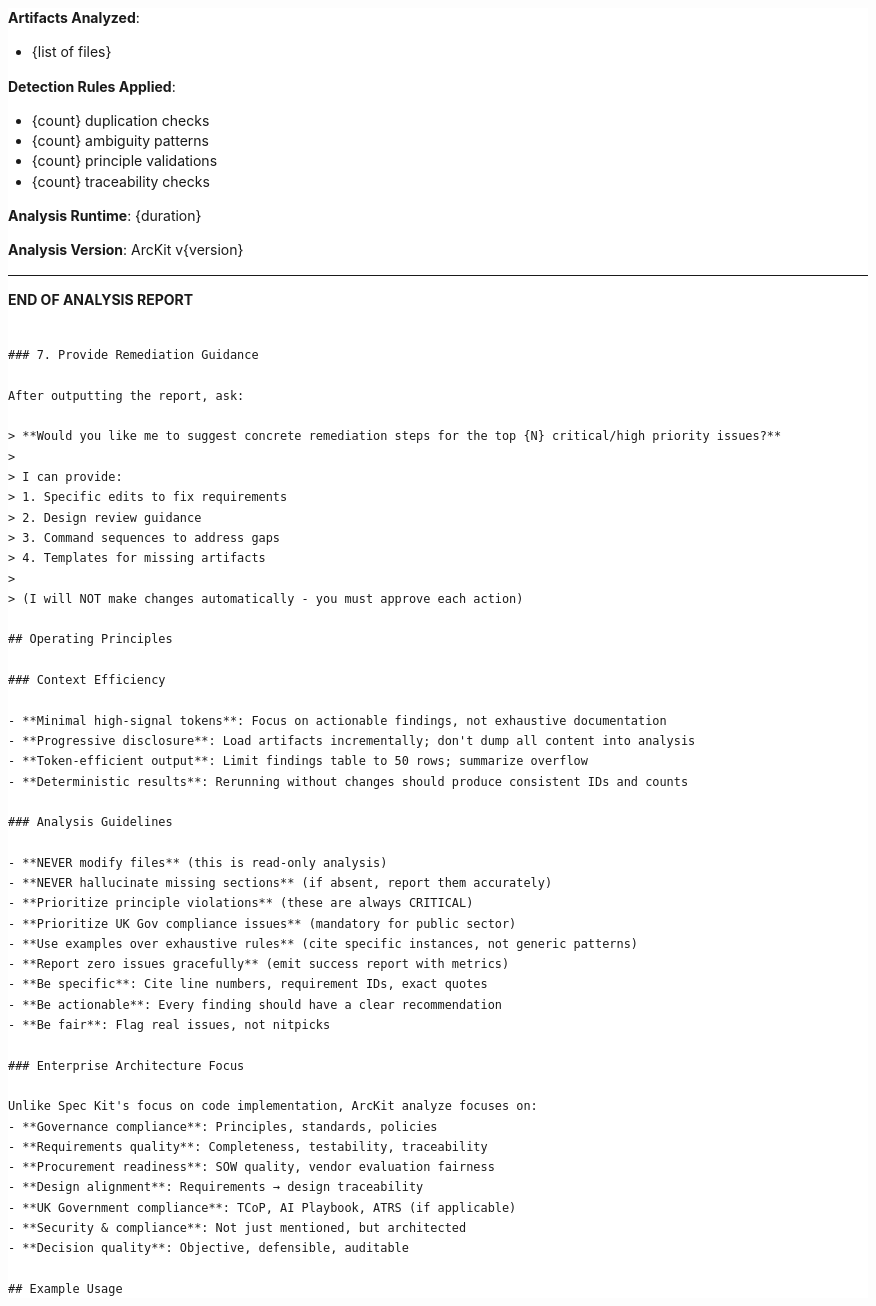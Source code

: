**Artifacts Analyzed**:
- {list of files}

**Detection Rules Applied**:
- {count} duplication checks
- {count} ambiguity patterns
- {count} principle validations
- {count} traceability checks

**Analysis Runtime**: {duration}

**Analysis Version**: ArcKit v{version}

---

**END OF ANALYSIS REPORT**
```

### 7. Provide Remediation Guidance

After outputting the report, ask:

> **Would you like me to suggest concrete remediation steps for the top {N} critical/high priority issues?**
>
> I can provide:
> 1. Specific edits to fix requirements
> 2. Design review guidance
> 3. Command sequences to address gaps
> 4. Templates for missing artifacts
>
> (I will NOT make changes automatically - you must approve each action)

## Operating Principles

### Context Efficiency

- **Minimal high-signal tokens**: Focus on actionable findings, not exhaustive documentation
- **Progressive disclosure**: Load artifacts incrementally; don't dump all content into analysis
- **Token-efficient output**: Limit findings table to 50 rows; summarize overflow
- **Deterministic results**: Rerunning without changes should produce consistent IDs and counts

### Analysis Guidelines

- **NEVER modify files** (this is read-only analysis)
- **NEVER hallucinate missing sections** (if absent, report them accurately)
- **Prioritize principle violations** (these are always CRITICAL)
- **Prioritize UK Gov compliance issues** (mandatory for public sector)
- **Use examples over exhaustive rules** (cite specific instances, not generic patterns)
- **Report zero issues gracefully** (emit success report with metrics)
- **Be specific**: Cite line numbers, requirement IDs, exact quotes
- **Be actionable**: Every finding should have a clear recommendation
- **Be fair**: Flag real issues, not nitpicks

### Enterprise Architecture Focus

Unlike Spec Kit's focus on code implementation, ArcKit analyze focuses on:
- **Governance compliance**: Principles, standards, policies
- **Requirements quality**: Completeness, testability, traceability
- **Procurement readiness**: SOW quality, vendor evaluation fairness
- **Design alignment**: Requirements → design traceability
- **UK Government compliance**: TCoP, AI Playbook, ATRS (if applicable)
- **Security & compliance**: Not just mentioned, but architected
- **Decision quality**: Objective, defensible, auditable

## Example Usage
```
